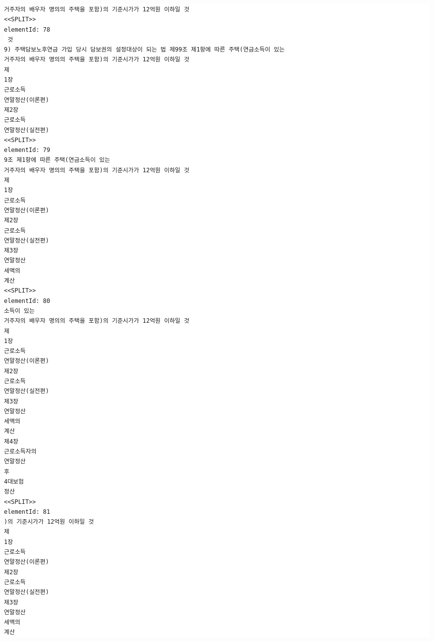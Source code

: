 ```
거주자의 배우자 명의의 주택을 포함)의 기준시가가 12억원 이하일 것
<<SPLIT>>
elementId: 78
 것
9) 주택담보노후연금 가입 당시 담보권의 설정대상이 되는 법 제99조 제1항에 따른 주택(연금소득이 있는
거주자의 배우자 명의의 주택을 포함)의 기준시가가 12억원 이하일 것
제
1장
근로소득
연말정산(이론편)
제2장
근로소득
연말정산(실전편)
<<SPLIT>>
elementId: 79
9조 제1항에 따른 주택(연금소득이 있는
거주자의 배우자 명의의 주택을 포함)의 기준시가가 12억원 이하일 것
제
1장
근로소득
연말정산(이론편)
제2장
근로소득
연말정산(실전편)
제3장
연말정산
세액의
계산
<<SPLIT>>
elementId: 80
소득이 있는
거주자의 배우자 명의의 주택을 포함)의 기준시가가 12억원 이하일 것
제
1장
근로소득
연말정산(이론편)
제2장
근로소득
연말정산(실전편)
제3장
연말정산
세액의
계산
제4장
근로소득자의
연말정산
후
4대보험
정산
<<SPLIT>>
elementId: 81
)의 기준시가가 12억원 이하일 것
제
1장
근로소득
연말정산(이론편)
제2장
근로소득
연말정산(실전편)
제3장
연말정산
세액의
계산
```